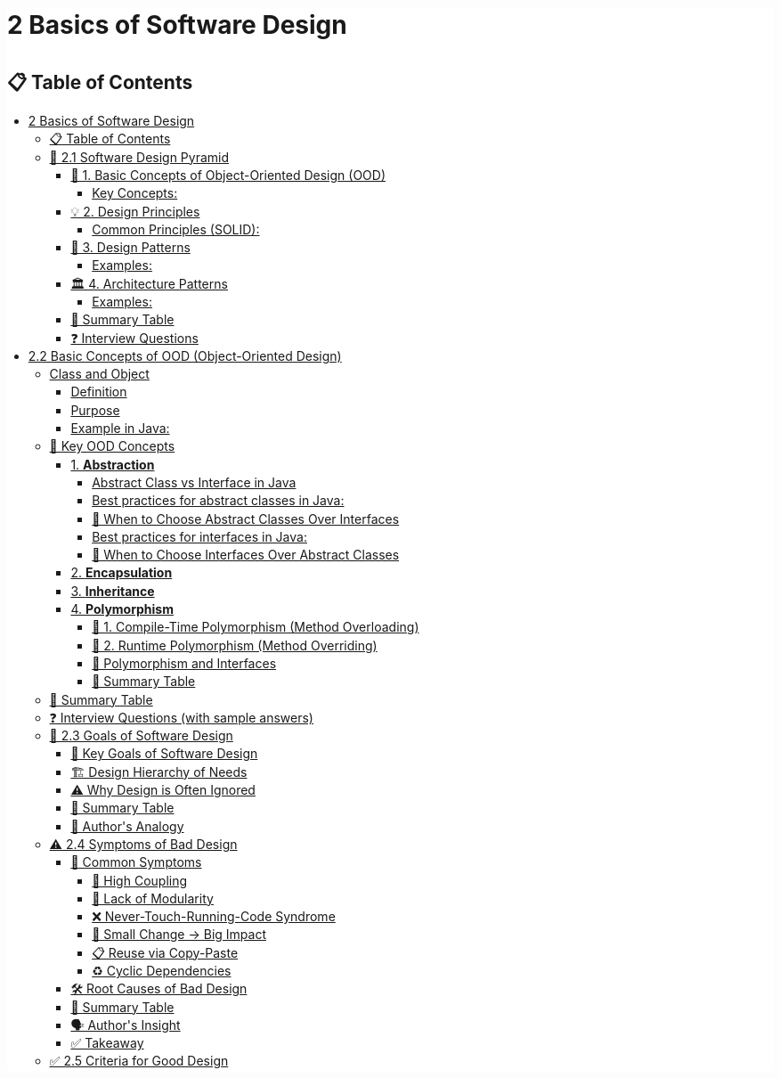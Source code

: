 # 2 Basics of Software Design

## 📋 Table of Contents
- [2 Basics of Software Design](#2-basics-of-software-design)
  - [📋 Table of Contents](#-table-of-contents)
  - [📐 2.1 Software Design Pyramid](#-21-software-design-pyramid)
    - [🔷 1. Basic Concepts of Object-Oriented Design (OOD)](#-1-basic-concepts-of-object-oriented-design-ood)
      - [Key Concepts:](#key-concepts)
    - [💡 2. Design Principles](#-2-design-principles)
      - [Common Principles (SOLID):](#common-principles-solid)
    - [🎯 3. Design Patterns](#-3-design-patterns)
      - [Examples:](#examples)
    - [🏛️ 4. Architecture Patterns](#️-4-architecture-patterns)
      - [Examples:](#examples-1)
    - [🧠 Summary Table](#-summary-table)
    - [❓ Interview Questions](#-interview-questions)
- [2.2 Basic Concepts of OOD (Object-Oriented Design)](#22-basic-concepts-of-ood-object-oriented-design)
  - [Class and Object](#class-and-object)
    - [Definition](#definition)
    - [Purpose](#purpose)
    - [Example in Java:](#example-in-java)
  - [🔑 Key OOD Concepts](#-key-ood-concepts)
    - [1. **Abstraction**](#1-abstraction)
      - [Abstract Class vs Interface in Java](#abstract-class-vs-interface-in-java)
      - [Best practices for abstract classes in Java:](#best-practices-for-abstract-classes-in-java)
      - [🎯 When to Choose Abstract Classes Over Interfaces](#-when-to-choose-abstract-classes-over-interfaces)
      - [Best practices for interfaces in Java:](#best-practices-for-interfaces-in-java)
      - [🎯 When to Choose Interfaces Over Abstract Classes](#-when-to-choose-interfaces-over-abstract-classes)
    - [2. **Encapsulation**](#2-encapsulation)
    - [3. **Inheritance**](#3-inheritance)
    - [4. **Polymorphism**](#4-polymorphism)
      - [🔸 1. Compile-Time Polymorphism (Method Overloading)](#-1-compile-time-polymorphism-method-overloading)
      - [🔸 2. Runtime Polymorphism (Method Overriding)](#-2-runtime-polymorphism-method-overriding)
      - [🔄 Polymorphism and Interfaces](#-polymorphism-and-interfaces)
      - [🧠 Summary Table](#-summary-table-1)
  - [🎯 Summary Table](#-summary-table-2)
  - [❓ Interview Questions (with sample answers)](#-interview-questions-with-sample-answers)
  - [🎯 2.3 Goals of Software Design](#-23-goals-of-software-design)
    - [🧠 Key Goals of Software Design](#-key-goals-of-software-design)
    - [🏗️ Design Hierarchy of Needs](#️-design-hierarchy-of-needs)
    - [⚠️ Why Design is Often Ignored](#️-why-design-is-often-ignored)
    - [📌 Summary Table](#-summary-table-3)
    - [💬 Author's Analogy](#-authors-analogy)
  - [⚠️ 2.4 Symptoms of Bad Design](#️-24-symptoms-of-bad-design)
    - [🧩 Common Symptoms](#-common-symptoms)
      - [🔗 High Coupling](#-high-coupling)
      - [🧱 Lack of Modularity](#-lack-of-modularity)
      - [❌ Never-Touch-Running-Code Syndrome](#-never-touch-running-code-syndrome)
      - [🔄 Small Change → Big Impact](#-small-change--big-impact)
      - [📋 Reuse via Copy-Paste](#-reuse-via-copy-paste)
      - [♻️ Cyclic Dependencies](#️-cyclic-dependencies)
    - [🛠️ Root Causes of Bad Design](#️-root-causes-of-bad-design)
    - [📌 Summary Table](#-summary-table-4)
    - [🗣️ Author's Insight](#️-authors-insight)
    - [✅ Takeaway](#-takeaway)
  - [✅ 2.5 Criteria for Good Design](#-25-criteria-for-good-design)
